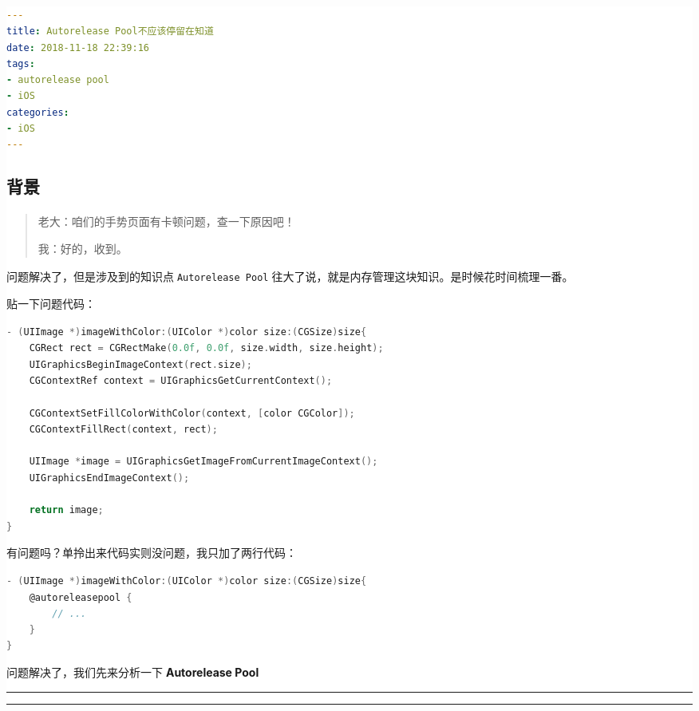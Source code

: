 ```yaml
---
title: Autorelease Pool不应该停留在知道
date: 2018-11-18 22:39:16
tags:
- autorelease pool
- iOS
categories:
- iOS
---
```


## 背景

> 老大：咱们的手势页面有卡顿问题，查一下原因吧！
>
> 我：好的，收到。

问题解决了，但是涉及到的知识点 `Autorelease Pool` 往大了说，就是内存管理这块知识。是时候花时间梳理一番。



贴一下问题代码：

```objective-c
- (UIImage *)imageWithColor:(UIColor *)color size:(CGSize)size{
    CGRect rect = CGRectMake(0.0f, 0.0f, size.width, size.height);
    UIGraphicsBeginImageContext(rect.size);
    CGContextRef context = UIGraphicsGetCurrentContext();

    CGContextSetFillColorWithColor(context, [color CGColor]);
    CGContextFillRect(context, rect);

    UIImage *image = UIGraphicsGetImageFromCurrentImageContext();
    UIGraphicsEndImageContext();

    return image;
}
```

有问题吗？单拎出来代码实则没问题，我只加了两行代码：

```objective-c
- (UIImage *)imageWithColor:(UIColor *)color size:(CGSize)size{
    @autoreleasepool {
        // ...
    }
}
```

问题解决了，我们先来分析一下 **Autorelease Pool**

---

---

